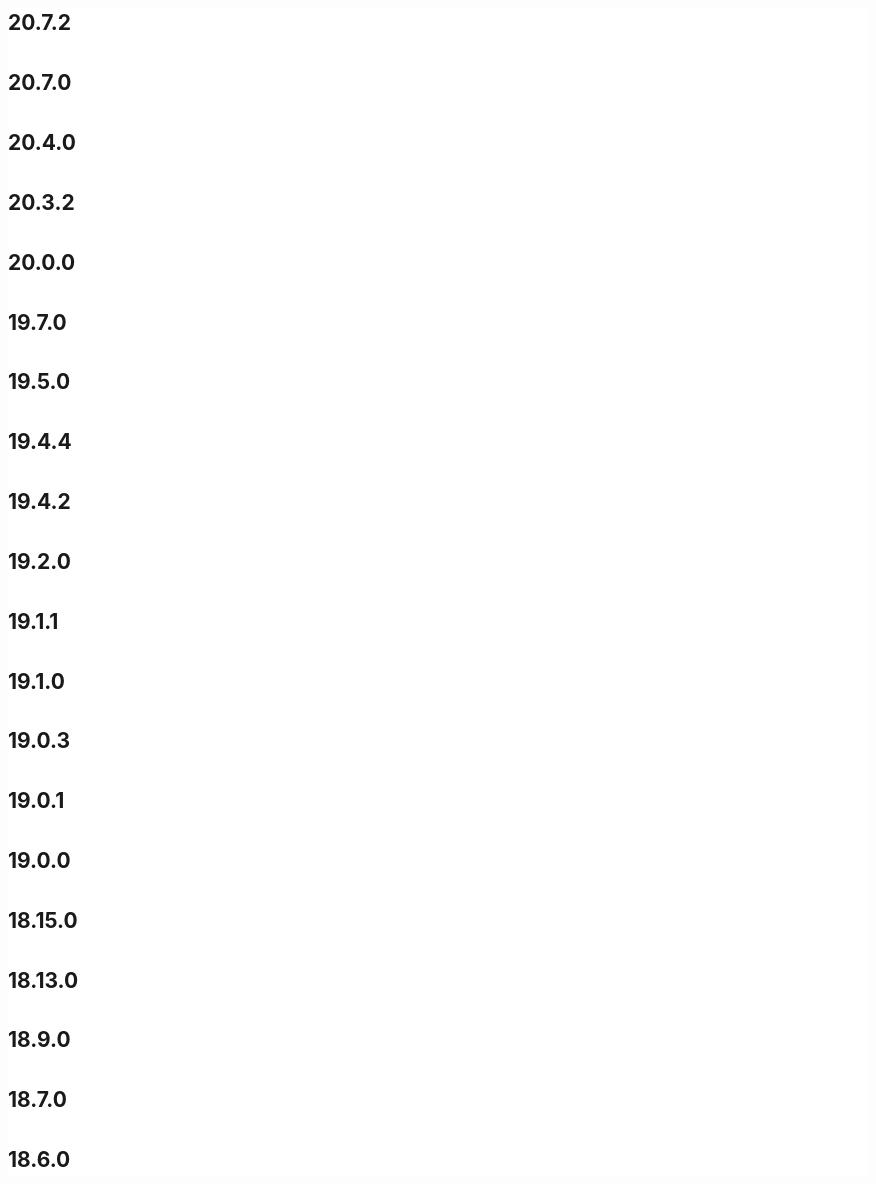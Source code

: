 ## 20.7.2

## 20.7.0

## 20.4.0

## 20.3.2

## 20.0.0

## 19.7.0

## 19.5.0

## 19.4.4

## 19.4.2

## 19.2.0

## 19.1.1

## 19.1.0

## 19.0.3

## 19.0.1

## 19.0.0

## 18.15.0

## 18.13.0

## 18.9.0

## 18.7.0

## 18.6.0
